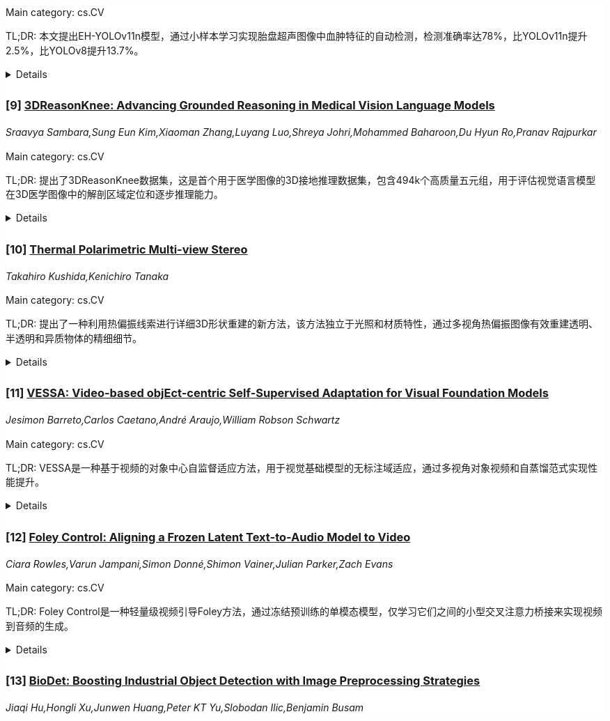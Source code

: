 Main category: cs.CV

TL;DR: 本文提出EH-YOLOv11n模型，通过小样本学习实现胎盘超声图像中血肿特征的自动检测，检测准确率达78%，比YOLOv11n提升2.5%，比YOLOv8提升13.7%。


<details><summary>Details</summary></details>


### [9] [3DReasonKnee: Advancing Grounded Reasoning in Medical Vision Language Models](https://arxiv.org/abs/2510.20967)
*Sraavya Sambara,Sung Eun Kim,Xiaoman Zhang,Luyang Luo,Shreya Johri,Mohammed Baharoon,Du Hyun Ro,Pranav Rajpurkar*

Main category: cs.CV

TL;DR: 提出了3DReasonKnee数据集，这是首个用于医学图像的3D接地推理数据集，包含494k个高质量五元组，用于评估视觉语言模型在3D医学图像中的解剖区域定位和逐步推理能力。


<details><summary>Details</summary></details>


### [10] [Thermal Polarimetric Multi-view Stereo](https://arxiv.org/abs/2510.20972)
*Takahiro Kushida,Kenichiro Tanaka*

Main category: cs.CV

TL;DR: 提出了一种利用热偏振线索进行详细3D形状重建的新方法，该方法独立于光照和材质特性，通过多视角热偏振图像有效重建透明、半透明和异质物体的精细细节。


<details><summary>Details</summary></details>


### [11] [VESSA: Video-based objEct-centric Self-Supervised Adaptation for Visual Foundation Models](https://arxiv.org/abs/2510.20994)
*Jesimon Barreto,Carlos Caetano,André Araujo,William Robson Schwartz*

Main category: cs.CV

TL;DR: VESSA是一种基于视频的对象中心自监督适应方法，用于视觉基础模型的无标注域适应，通过多视角对象视频和自蒸馏范式实现性能提升。


<details><summary>Details</summary></details>


### [12] [Foley Control: Aligning a Frozen Latent Text-to-Audio Model to Video](https://arxiv.org/abs/2510.21581)
*Ciara Rowles,Varun Jampani,Simon Donné,Shimon Vainer,Julian Parker,Zach Evans*

Main category: cs.CV

TL;DR: Foley Control是一种轻量级视频引导Foley方法，通过冻结预训练的单模态模型，仅学习它们之间的小型交叉注意力桥接来实现视频到音频的生成。


<details><summary>Details</summary></details>


### [13] [BioDet: Boosting Industrial Object Detection with Image Preprocessing Strategies](https://arxiv.org/abs/2510.21000)
*Jiaqi Hu,Hongli Xu,Junwen Huang,Peter KT Yu,Slobodan Ilic,Benjamin Busam*
